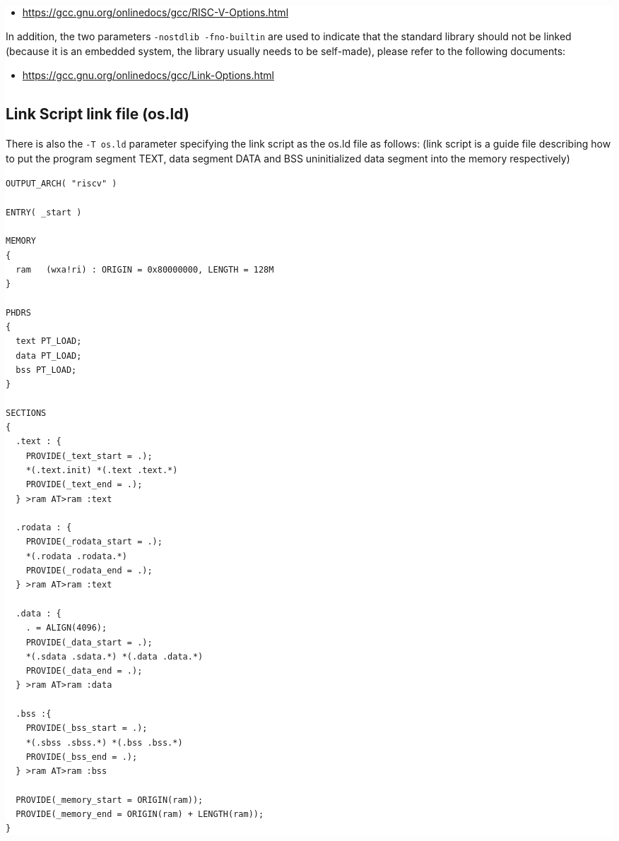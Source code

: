 * https://gcc.gnu.org/onlinedocs/gcc/RISC-V-Options.html

In addition, the two parameters `-nostdlib -fno-builtin` are used to indicate that the standard library should not be linked (because it is an embedded system, the library usually needs to be self-made), please refer to the following documents:

* https://gcc.gnu.org/onlinedocs/gcc/Link-Options.html


## Link Script link file (os.ld)

There is also the `-T os.ld` parameter specifying the link script as the os.ld file as follows: (link script is a guide file describing how to put the program segment TEXT, data segment DATA and BSS uninitialized data segment into the memory respectively)

```ld
OUTPUT_ARCH( "riscv" )

ENTRY( _start )

MEMORY
{
  ram   (wxa!ri) : ORIGIN = 0x80000000, LENGTH = 128M
}

PHDRS
{
  text PT_LOAD;
  data PT_LOAD;
  bss PT_LOAD;
}

SECTIONS
{
  .text : {
    PROVIDE(_text_start = .);
    *(.text.init) *(.text .text.*)
    PROVIDE(_text_end = .);
  } >ram AT>ram :text

  .rodata : {
    PROVIDE(_rodata_start = .);
    *(.rodata .rodata.*)
    PROVIDE(_rodata_end = .);
  } >ram AT>ram :text

  .data : {
    . = ALIGN(4096);
    PROVIDE(_data_start = .);
    *(.sdata .sdata.*) *(.data .data.*)
    PROVIDE(_data_end = .);
  } >ram AT>ram :data

  .bss :{
    PROVIDE(_bss_start = .);
    *(.sbss .sbss.*) *(.bss .bss.*)
    PROVIDE(_bss_end = .);
  } >ram AT>ram :bss

  PROVIDE(_memory_start = ORIGIN(ram));
  PROVIDE(_memory_end = ORIGIN(ram) + LENGTH(ram));
}
```
